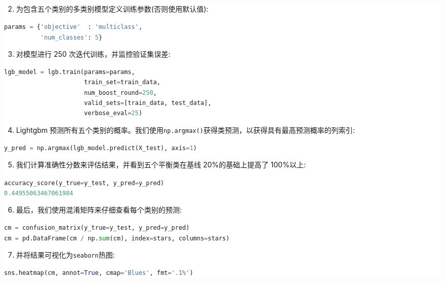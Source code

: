 2.  为包含五个类别的多类别模型定义训练参数(否则使用默认值):

```py
params = {'objective'  : 'multiclass',
          'num_classes': 5}
```

3.  对模型进行 250 次迭代训练，并监控验证集误差:

```py
lgb_model = lgb.train(params=params,
                      train_set=train_data,
                      num_boost_round=250,
                      valid_sets=[train_data, test_data],
                      verbose_eval=25)
```

4.  Lightgbm 预测所有五个类别的概率。我们使用`np.argmax()`获得类预测，以获得具有最高预测概率的列索引:

```py
y_pred = np.argmax(lgb_model.predict(X_test), axis=1)
```

5.  我们计算准确性分数来评估结果，并看到五个平衡类在基线 20%的基础上提高了 100%以上:

```py
accuracy_score(y_true=y_test, y_pred=y_pred)
0.44955063467061984
```

6.  最后，我们使用混淆矩阵来仔细查看每个类别的预测:

```py
cm = confusion_matrix(y_true=y_test, y_pred=y_pred)
cm = pd.DataFrame(cm / np.sum(cm), index=stars, columns=stars)
```

7.  并将结果可视化为`seaborn`热图:

```py
sns.heatmap(cm, annot=True, cmap='Blues', fmt='.1%')
```
